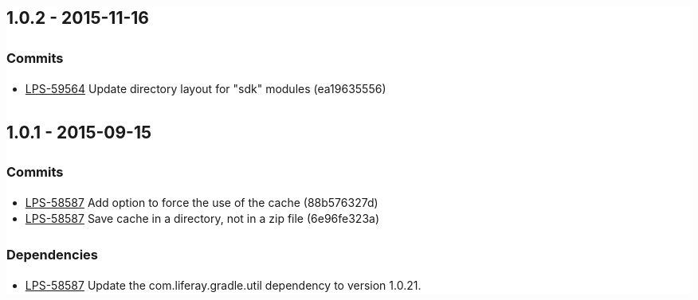 ## 1.0.2 - 2015-11-16

### Commits
- [LPS-59564] Update directory layout for "sdk" modules (ea19635556)

## 1.0.1 - 2015-09-15

### Commits
- [LPS-58587] Add option to force the use of the cache (88b576327d)
- [LPS-58587] Save cache in a directory, not in a zip file (6e96fe323a)

### Dependencies
- [LPS-58587] Update the com.liferay.gradle.util dependency to version 1.0.21.

[LPS-51081]: https://issues.liferay.com/browse/LPS-51081
[LPS-58587]: https://issues.liferay.com/browse/LPS-58587
[LPS-59564]: https://issues.liferay.com/browse/LPS-59564
[LPS-59672]: https://issues.liferay.com/browse/LPS-59672
[LPS-61070]: https://issues.liferay.com/browse/LPS-61070
[LPS-61088]: https://issues.liferay.com/browse/LPS-61088
[LPS-61099]: https://issues.liferay.com/browse/LPS-61099
[LPS-61420]: https://issues.liferay.com/browse/LPS-61420
[LPS-61848]: https://issues.liferay.com/browse/LPS-61848
[LPS-62833]: https://issues.liferay.com/browse/LPS-62833
[LPS-62942]: https://issues.liferay.com/browse/LPS-62942
[LPS-63062]: https://issues.liferay.com/browse/LPS-63062
[LPS-63440]: https://issues.liferay.com/browse/LPS-63440
[LPS-63943]: https://issues.liferay.com/browse/LPS-63943
[LPS-64816]: https://issues.liferay.com/browse/LPS-64816
[LPS-65086]: https://issues.liferay.com/browse/LPS-65086
[LPS-65749]: https://issues.liferay.com/browse/LPS-65749
[LPS-65810]: https://issues.liferay.com/browse/LPS-65810
[LPS-65845]: https://issues.liferay.com/browse/LPS-65845
[LPS-66004]: https://issues.liferay.com/browse/LPS-66004
[LPS-67352]: https://issues.liferay.com/browse/LPS-67352
[LPS-67503]: https://issues.liferay.com/browse/LPS-67503
[LPS-67658]: https://issues.liferay.com/browse/LPS-67658
[LPS-72914]: https://issues.liferay.com/browse/LPS-72914
[LPS-73584]: https://issues.liferay.com/browse/LPS-73584
[LPS-77425]: https://issues.liferay.com/browse/LPS-77425
[LPS-84094]: https://issues.liferay.com/browse/LPS-84094
[LPS-84119]: https://issues.liferay.com/browse/LPS-84119
[LPS-85609]: https://issues.liferay.com/browse/LPS-85609
[LPS-87192]: https://issues.liferay.com/browse/LPS-87192
[LPS-87466]: https://issues.liferay.com/browse/LPS-87466
[LPS-88645]: https://issues.liferay.com/browse/LPS-88645
[LPS-91967]: https://issues.liferay.com/browse/LPS-91967
[LPS-96247]: https://issues.liferay.com/browse/LPS-96247
[LPS-100515]: https://issues.liferay.com/browse/LPS-100515
[LPS-105380]: https://issues.liferay.com/browse/LPS-105380
[LPS-106149]: https://issues.liferay.com/browse/LPS-106149
[LPS-110283]: https://issues.liferay.com/browse/LPS-110283
[LPS-110422]: https://issues.liferay.com/browse/LPS-110422
[LPS-111291]: https://issues.liferay.com/browse/LPS-111291
[LPS-111896]: https://issues.liferay.com/browse/LPS-111896
[LPS-113624]: https://issues.liferay.com/browse/LPS-113624
[LPS-115020]: https://issues.liferay.com/browse/LPS-115020
[LPS-130505]: https://issues.liferay.com/browse/LPS-130505
[LPS-143280]: https://issues.liferay.com/browse/LPS-143280
[LPS-150857]: https://issues.liferay.com/browse/LPS-150857
[LPS-181508]: https://issues.liferay.com/browse/LPS-181508
[LRCI-2670]: https://issues.liferay.com/browse/LRCI-2670